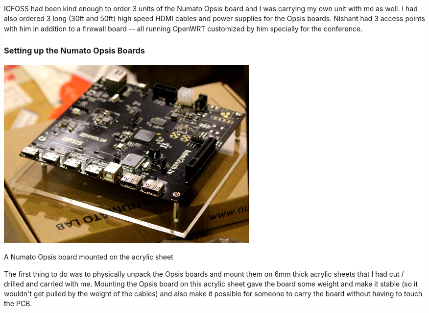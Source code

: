 ICFOSS had been kind enough to order 3 units of the Numato Opsis board 
and I was carrying my own unit with me as well. I had also ordered 3 
long (30ft and 50ft) high speed HDMI cables and power supplies for the 
Opsis boards. Nishant had 3 access points with him in addition to a 
firewall board -- all running OpenWRT customized by him specially for 
the conference.

### Setting up the Numato Opsis Boards

  ![Numato Opsis](/wp-content/uploads/2018/02/opsis-acrylic.jpg)
  <p class="caption"> A Numato Opsis board mounted on the acrylic sheet </p>

The first thing to do was to physically unpack the Opsis boards and 
mount them on 6mm thick acrylic sheets that I had cut / drilled and 
carried with me. Mounting the Opsis board on this acrylic sheet gave the 
board some weight and make it stable (so it wouldn't get pulled by the 
weight of the cables) and also make it possible for someone to carry the 
board without having to touch the PCB.
